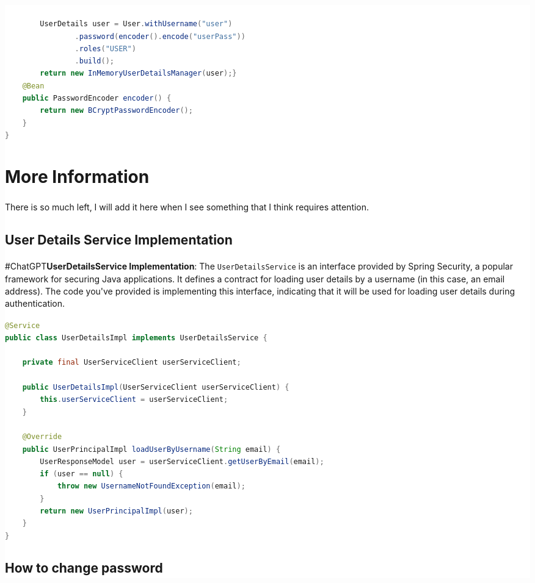 ```java

        UserDetails user = User.withUsername("user")
                .password(encoder().encode("userPass"))
                .roles("USER")
                .build();
        return new InMemoryUserDetailsManager(user);}
    @Bean
    public PasswordEncoder encoder() {
        return new BCryptPasswordEncoder();
    }
}

```

# More Information

There is so much left, I will add it here when I see something that I think requires attention.

## User Details Service Implementation

#ChatGPT**UserDetailsService Implementation**: The `UserDetailsService` is an interface provided by Spring Security, a popular framework for securing Java applications. It defines a contract for loading user details by a username (in this case, an email address). The code you've provided is implementing this interface, indicating that it will be used for loading user details during authentication.

```java
@Service
public class UserDetailsImpl implements UserDetailsService {

    private final UserServiceClient userServiceClient;

    public UserDetailsImpl(UserServiceClient userServiceClient) {
        this.userServiceClient = userServiceClient;
    }

    @Override
    public UserPrincipalImpl loadUserByUsername(String email) {
        UserResponseModel user = userServiceClient.getUserByEmail(email);
        if (user == null) {
            throw new UsernameNotFoundException(email);
        }
        return new UserPrincipalImpl(user);
    }
}

```

## How to change password
